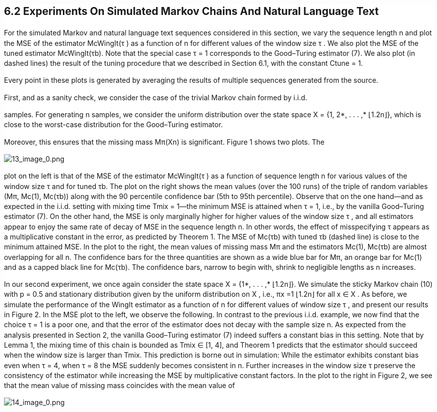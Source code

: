 ## 6.2 Experiments On Simulated Markov Chains And Natural Language Text

For the simulated Markov and natural language text sequences considered in this section, we vary the sequence length n and plot the MSE of the estimator McWingIt(τ ) as a function of n for different values of the window size τ . We also plot the MSE of the tuned estimator McWingIt(τb). Note that the special case τ = 1 corresponds to the Good–Turing estimator (7). We also plot (in dashed lines)
the result of the tuning procedure that we described in Section 6.1, with the constant Ctune = 1.

Every point in these plots is generated by averaging the results of multiple sequences generated from the source.

First, and as a sanity check, we consider the case of the trivial Markov chain formed by i.i.d.

samples. For generating n samples, we consider the uniform distribution over the state space X = {1, 2*, . . . ,* ⌊1.2n⌋}, which is close to the worst-case distribution for the Good–Turing estimator.

Moreover, this ensures that the missing mass Mπ(Xn) is significant. Figure 1 shows two plots. The

![13_image_0.png](13_image_0.png)

plot on the left is that of the MSE of the estimator McWingIt(τ ) as a function of sequence length n for various values of the window size τ and for tuned τb. The plot on the right shows the mean values (over the 100 runs) of the triple of random variables (Mπ, Mc(1), Mc(τb)) along with the 90 percentile confidence bar (5th to 95th percentile). Observe that on the one hand—and as expected in the i.i.d. setting with mixing time Tmix = 1—the minimum MSE is attained when τ = 1, i.e., by the vanilla Good–Turing estimator (7). On the other hand, the MSE is only marginally higher for higher values of the window size τ , and all estimators appear to enjoy the same rate of decay of MSE
in the sequence length n. In other words, the effect of misspecifying τ appears as a multiplicative constant in the error, as predicted by Theorem 1. The MSE of Mc(τb) with tuned τb (dashed line) is close to the minimum attained MSE. In the plot to the right, the mean values of missing mass Mπ and the estimators Mc(1), Mc(τb) are almost overlapping for all n. The confidence bars for the three quantities are shown as a wide blue bar for Mπ, an orange bar for Mc(1) and as a capped black line for Mc(τb). The confidence bars, narrow to begin with, shrink to negligible lengths as n increases.

In our second experiment, we once again consider the state space X = {1*, . . . ,* ⌊1.2n⌋}. We simulate the sticky Markov chain (10) with p = 0.5 and stationary distribution given by the uniform distribution on X , i.e., πx =1
⌊1.2n⌋
for all x ∈ X . As before, we simulate the performance of the WingIt estimator as a function of n for different values of window size τ , and present our results in Figure 2. In the MSE plot to the left, we observe the following. In contrast to the previous i.i.d. example, we now find that the choice τ = 1 is a poor one, and that the error of the estimator does not decay with the sample size n. As expected from the analysis presented in Section 2, the vanilla Good–Turing estimator (7) indeed suffers a constant bias in this setting. Note that by Lemma 1, the mixing time of this chain is bounded as Tmix ∈ [1, 4], and Theorem 1 predicts that the estimator should succeed when the window size is larger than Tmix. This prediction is borne out in simulation: While the estimator exhibits constant bias even when τ = 4, when τ = 8 the MSE suddenly becomes consistent in n. Further increases in the window size τ preserve the consistency of the estimator while increasing the MSE by multiplicative constant factors. In the plot to the right in Figure 2, we see that the mean value of missing mass coincides with the mean value of

![14_image_0.png](14_image_0.png)
